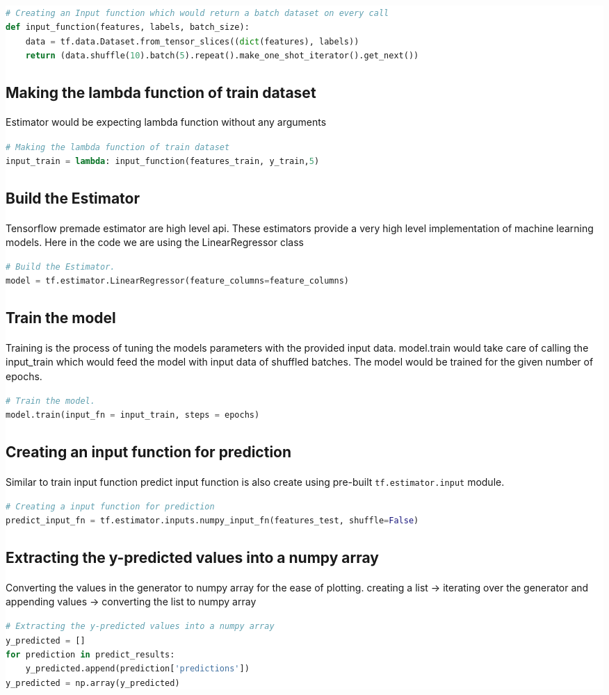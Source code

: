 ```python
# Creating an Input function which would return a batch dataset on every call
def input_function(features, labels, batch_size):
    data = tf.data.Dataset.from_tensor_slices((dict(features), labels))    
    return (data.shuffle(10).batch(5).repeat().make_one_shot_iterator().get_next()) 
```

## Making the lambda function of train dataset
Estimator would be expecting lambda function without any arguments

```python
# Making the lambda function of train dataset
input_train = lambda: input_function(features_train, y_train,5)
```

## Build the Estimator
Tensorflow premade estimator are high level api. These estimators provide a very high level implementation of machine learning models. Here in the code we are using the LinearRegressor class

```python
# Build the Estimator.
model = tf.estimator.LinearRegressor(feature_columns=feature_columns)
```

## Train the model
Training is the process of tuning the models parameters with the provided input data. model.train would take care of calling the input_train which would feed the model with input data of shuffled batches. The model would be trained for the given number of epochs.

```python
# Train the model.
model.train(input_fn = input_train, steps = epochs)
```

## Creating an input function for prediction
Similar to train input function predict input function is also create using pre-built `tf.estimator.input` module.

```python
# Creating a input function for prediction
predict_input_fn = tf.estimator.inputs.numpy_input_fn(features_test, shuffle=False)
```
## Extracting the y-predicted values into a numpy array
Converting the values in the generator to numpy array for the ease of plotting.
creating a list -> iterating over the generator and appending values -> converting the list to numpy array

```python
# Extracting the y-predicted values into a numpy array
y_predicted = []
for prediction in predict_results:
    y_predicted.append(prediction['predictions'])
y_predicted = np.array(y_predicted)
```

